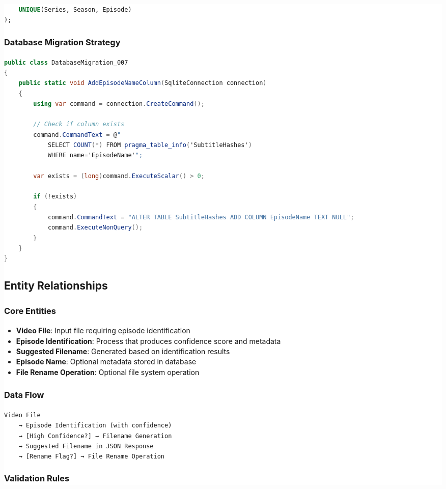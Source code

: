 ```sql
    UNIQUE(Series, Season, Episode)
);
```

### Database Migration Strategy

```csharp
public class DatabaseMigration_007
{
    public static void AddEpisodeNameColumn(SqliteConnection connection)
    {
        using var command = connection.CreateCommand();
        
        // Check if column exists
        command.CommandText = @"
            SELECT COUNT(*) FROM pragma_table_info('SubtitleHashes') 
            WHERE name='EpisodeName'";
        
        var exists = (long)command.ExecuteScalar() > 0;
        
        if (!exists)
        {
            command.CommandText = "ALTER TABLE SubtitleHashes ADD COLUMN EpisodeName TEXT NULL";
            command.ExecuteNonQuery();
        }
    }
}
```

## Entity Relationships

### Core Entities

- **Video File**: Input file requiring episode identification
- **Episode Identification**: Process that produces confidence score and metadata
- **Suggested Filename**: Generated based on identification results
- **Episode Name**: Optional metadata stored in database
- **File Rename Operation**: Optional file system operation

### Data Flow

```
Video File 
    → Episode Identification (with confidence)
    → [High Confidence?] → Filename Generation
    → Suggested Filename in JSON Response
    → [Rename Flag?] → File Rename Operation
```

### Validation Rules
